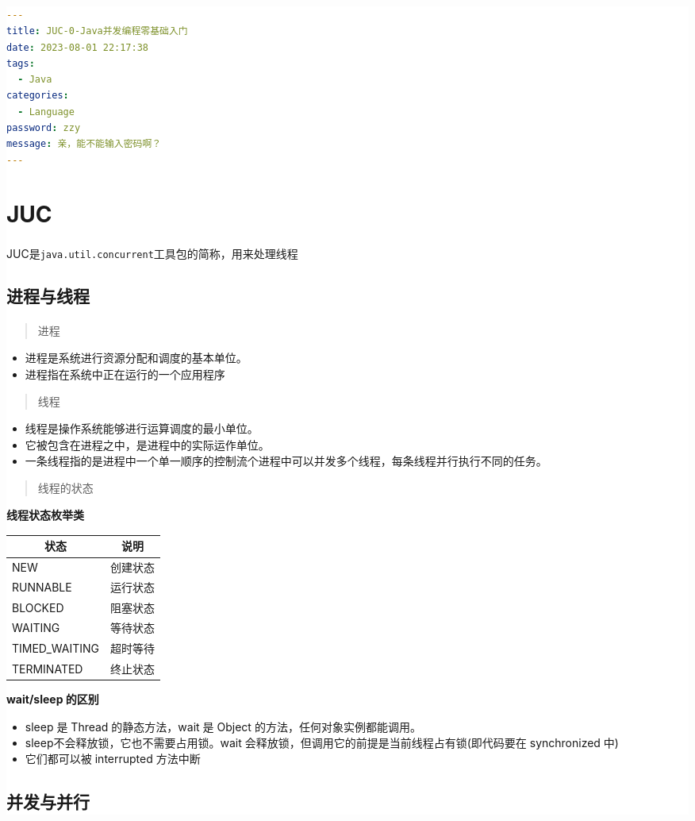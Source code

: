 ```yaml
---
title: JUC-0-Java并发编程零基础入门
date: 2023-08-01 22:17:38
tags: 
  - Java
categories: 
  - Language
password: zzy   
message: 亲，能不能输入密码啊？
---
```


# JUC

JUC是`java.util.concurrent`工具包的简称，用来处理线程

## 进程与线程

> 进程

* 进程是系统进行资源分配和调度的基本单位。
* 进程指在系统中正在运行的一个应用程序

> 线程

* 线程是操作系统能够进行运算调度的最小单位。
* 它被包含在进程之中，是进程中的实际运作单位。
* 一条线程指的是进程中一个单一顺序的控制流个进程中可以并发多个线程，每条线程并行执行不同的任务。

> 线程的状态

**线程状态枚举类**  

| 状态          | 说明     |
| ------------- | -------- |
| NEW           | 创建状态 |
| RUNNABLE      | 运行状态 |
| BLOCKED       | 阻塞状态 |
| WAITING       | 等待状态 |
| TIMED_WAITING | 超时等待 |
| TERMINATED    | 终止状态 |

**wait/sleep 的区别**

*  sleep 是 Thread 的静态方法，wait 是 Object 的方法，任何对象实例都能调用。  
*  sleep不会释放锁，它也不需要占用锁。wait 会释放锁，但调用它的前提是当前线程占有锁(即代码要在 synchronized 中) 
*  它们都可以被 interrupted 方法中断 

## 并发与并行 
